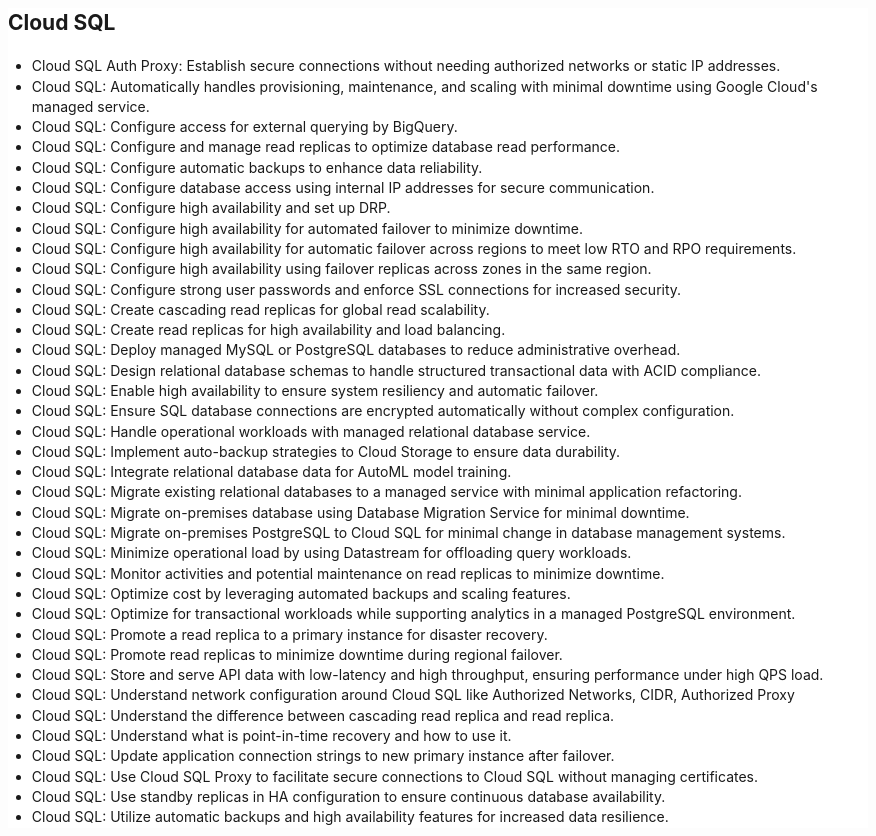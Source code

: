 ## Cloud SQL
* Cloud SQL Auth Proxy: Establish secure connections without needing authorized networks or static IP addresses.
* Cloud SQL: Automatically handles provisioning, maintenance, and scaling with minimal downtime using Google Cloud's managed service.
* Cloud SQL: Configure access for external querying by BigQuery.
* Cloud SQL: Configure and manage read replicas to optimize database read performance.
* Cloud SQL: Configure automatic backups to enhance data reliability.
* Cloud SQL: Configure database access using internal IP addresses for secure communication.
* Cloud SQL: Configure high availability and set up DRP.
* Cloud SQL: Configure high availability for automated failover to minimize downtime.
* Cloud SQL: Configure high availability for automatic failover across regions to meet low RTO and RPO requirements.
* Cloud SQL: Configure high availability using failover replicas across zones in the same region.
* Cloud SQL: Configure strong user passwords and enforce SSL connections for increased security.
* Cloud SQL: Create cascading read replicas for global read scalability.
* Cloud SQL: Create read replicas for high availability and load balancing.
* Cloud SQL: Deploy managed MySQL or PostgreSQL databases to reduce administrative overhead.
* Cloud SQL: Design relational database schemas to handle structured transactional data with ACID compliance.
* Cloud SQL: Enable high availability to ensure system resiliency and automatic failover.
* Cloud SQL: Ensure SQL database connections are encrypted automatically without complex configuration.
* Cloud SQL: Handle operational workloads with managed relational database service.
* Cloud SQL: Implement auto-backup strategies to Cloud Storage to ensure data durability.
* Cloud SQL: Integrate relational database data for AutoML model training.
* Cloud SQL: Migrate existing relational databases to a managed service with minimal application refactoring.
* Cloud SQL: Migrate on-premises database using Database Migration Service for minimal downtime.
* Cloud SQL: Migrate on-premises PostgreSQL to Cloud SQL for minimal change in database management systems.
* Cloud SQL: Minimize operational load by using Datastream for offloading query workloads.
* Cloud SQL: Monitor activities and potential maintenance on read replicas to minimize downtime.
* Cloud SQL: Optimize cost by leveraging automated backups and scaling features.
* Cloud SQL: Optimize for transactional workloads while supporting analytics in a managed PostgreSQL environment.
* Cloud SQL: Promote a read replica to a primary instance for disaster recovery.
* Cloud SQL: Promote read replicas to minimize downtime during regional failover.
* Cloud SQL: Store and serve API data with low-latency and high throughput, ensuring performance under high QPS load.
* Cloud SQL: Understand network configuration around Cloud SQL like Authorized Networks, CIDR, Authorized Proxy
* Cloud SQL: Understand the difference between cascading read replica and read replica.
* Cloud SQL: Understand what is point-in-time recovery and how to use it.
* Cloud SQL: Update application connection strings to new primary instance after failover.
* Cloud SQL: Use Cloud SQL Proxy to facilitate secure connections to Cloud SQL without managing certificates.
* Cloud SQL: Use standby replicas in HA configuration to ensure continuous database availability.
* Cloud SQL: Utilize automatic backups and high availability features for increased data resilience.
